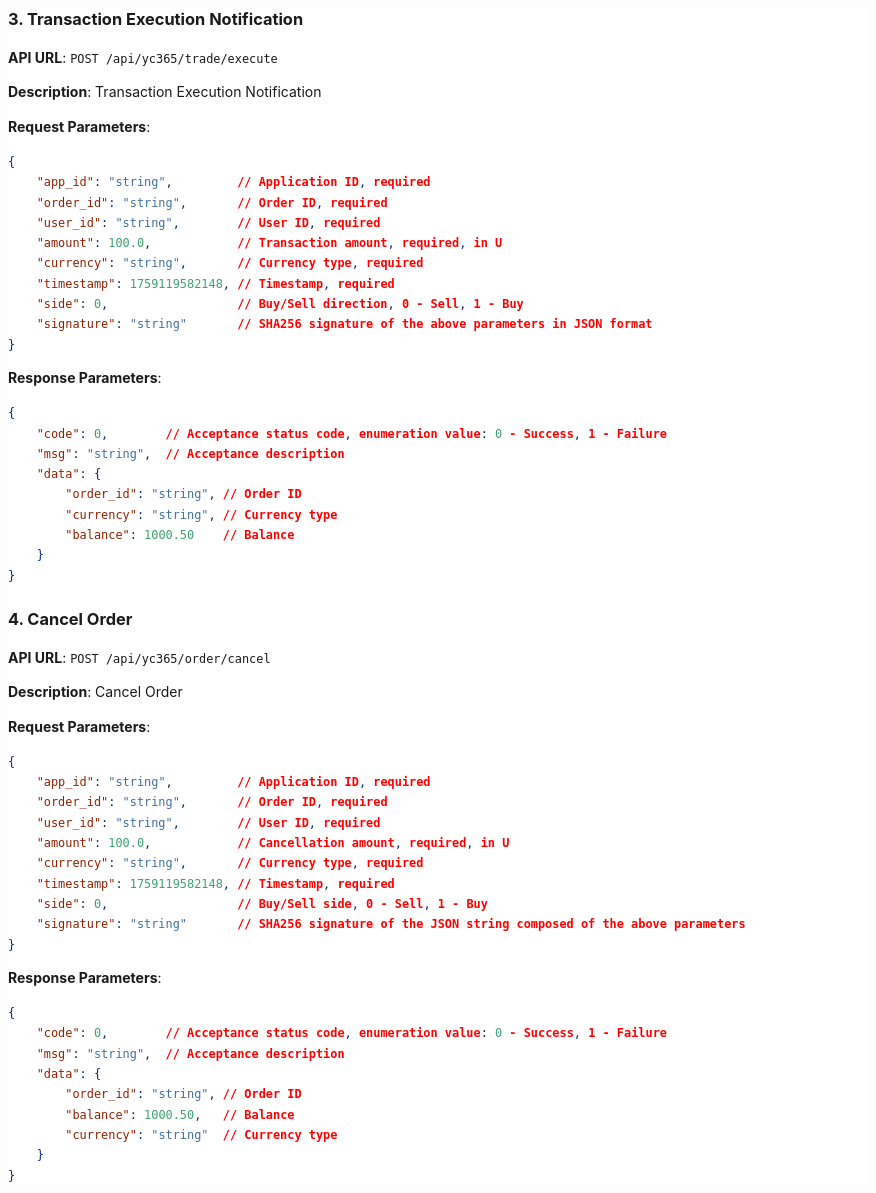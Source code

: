 ### 3. Transaction Execution Notification

**API URL**: `POST /api/yc365/trade/execute`

**Description**: Transaction Execution Notification

**Request Parameters**:
```json
{
    "app_id": "string",         // Application ID, required
    "order_id": "string",       // Order ID, required
    "user_id": "string",        // User ID, required
    "amount": 100.0,            // Transaction amount, required, in U
    "currency": "string",       // Currency type, required
    "timestamp": 1759119582148, // Timestamp, required
    "side": 0,                  // Buy/Sell direction, 0 - Sell, 1 - Buy
    "signature": "string"       // SHA256 signature of the above parameters in JSON format
}
```

**Response Parameters**:
```json
{
    "code": 0,        // Acceptance status code, enumeration value: 0 - Success, 1 - Failure
    "msg": "string",  // Acceptance description
    "data": {
        "order_id": "string", // Order ID
        "currency": "string", // Currency type
        "balance": 1000.50    // Balance
    }
}
```

### 4. Cancel Order

**API URL**: `POST /api/yc365/order/cancel`

**Description**: Cancel Order

**Request Parameters**:
```json
{
    "app_id": "string",         // Application ID, required
    "order_id": "string",       // Order ID, required
    "user_id": "string",        // User ID, required
    "amount": 100.0,            // Cancellation amount, required, in U
    "currency": "string",       // Currency type, required
    "timestamp": 1759119582148, // Timestamp, required
    "side": 0,                  // Buy/Sell side, 0 - Sell, 1 - Buy
    "signature": "string"       // SHA256 signature of the JSON string composed of the above parameters
}
```

**Response Parameters**:
```json
{
    "code": 0,        // Acceptance status code, enumeration value: 0 - Success, 1 - Failure
    "msg": "string",  // Acceptance description
    "data": {
        "order_id": "string", // Order ID
        "balance": 1000.50,   // Balance
        "currency": "string"  // Currency type
    }
}
```
